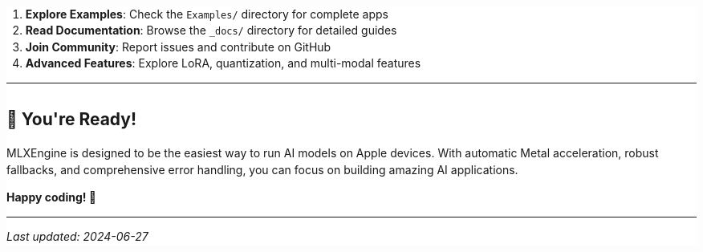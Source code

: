 1. **Explore Examples**: Check the `Examples/` directory for complete apps
2. **Read Documentation**: Browse the `_docs/` directory for detailed guides
3. **Join Community**: Report issues and contribute on GitHub
4. **Advanced Features**: Explore LoRA, quantization, and multi-modal features

---

## 🎉 You're Ready!

MLXEngine is designed to be the easiest way to run AI models on Apple devices. With automatic Metal acceleration, robust fallbacks, and comprehensive error handling, you can focus on building amazing AI applications.

**Happy coding! 🚀**

---

*Last updated: 2024-06-27* 